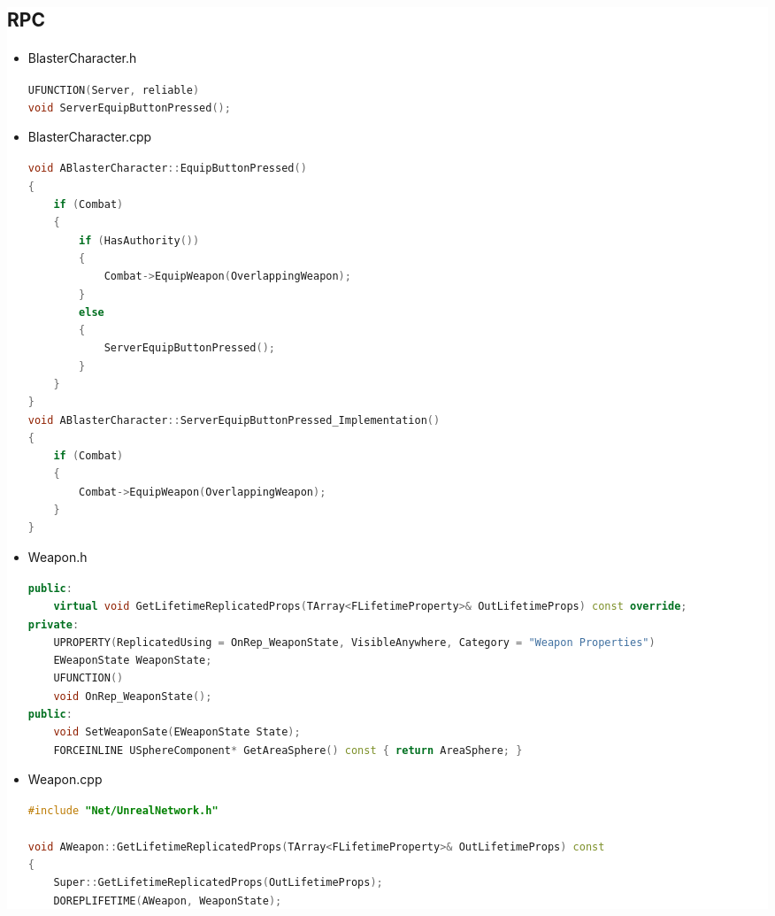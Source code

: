 ## RPC
- BlasterCharacter.h
    ``` C++
	UFUNCTION(Server, reliable)
	void ServerEquipButtonPressed();
    ```
- BlasterCharacter.cpp
    ``` C++
    void ABlasterCharacter::EquipButtonPressed()
    {
        if (Combat)
        {
            if (HasAuthority())
            {
                Combat->EquipWeapon(OverlappingWeapon);
            }
            else 
            {
                ServerEquipButtonPressed();
            }
        }
    }
    void ABlasterCharacter::ServerEquipButtonPressed_Implementation()
    {
        if (Combat)
        {
            Combat->EquipWeapon(OverlappingWeapon);
        }
    }
    ```
- Weapon.h
    ``` C++
    public:
    	virtual void GetLifetimeReplicatedProps(TArray<FLifetimeProperty>& OutLifetimeProps) const override;
    private:
        UPROPERTY(ReplicatedUsing = OnRep_WeaponState, VisibleAnywhere, Category = "Weapon Properties")
        EWeaponState WeaponState;
        UFUNCTION()
        void OnRep_WeaponState();
    public:
	    void SetWeaponSate(EWeaponState State);
    	FORCEINLINE USphereComponent* GetAreaSphere() const { return AreaSphere; }
    ```
- Weapon.cpp
    ``` C++
    #include "Net/UnrealNetwork.h"

    void AWeapon::GetLifetimeReplicatedProps(TArray<FLifetimeProperty>& OutLifetimeProps) const
    {
        Super::GetLifetimeReplicatedProps(OutLifetimeProps);
        DOREPLIFETIME(AWeapon, WeaponState);
